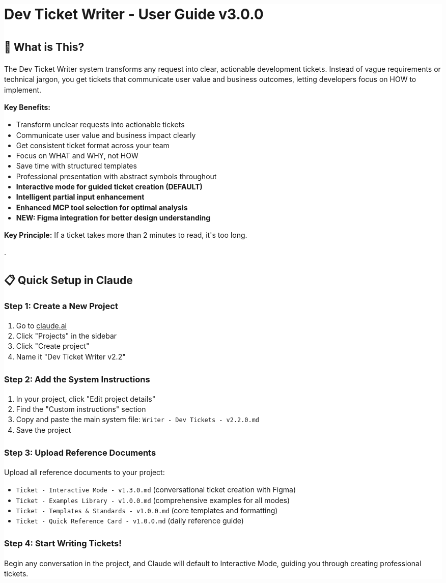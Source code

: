 # Dev Ticket Writer - User Guide v3.0.0

## 🚀 What is This?

The Dev Ticket Writer system transforms any request into clear, actionable development tickets. Instead of vague requirements or technical jargon, you get tickets that communicate user value and business outcomes, letting developers focus on HOW to implement.

**Key Benefits:**
- Transform unclear requests into actionable tickets
- Communicate user value and business impact clearly
- Get consistent ticket format across your team
- Focus on WHAT and WHY, not HOW
- Save time with structured templates
- Professional presentation with abstract symbols throughout
- **Interactive mode for guided ticket creation (DEFAULT)**
- **Intelligent partial input enhancement**
- **Enhanced MCP tool selection for optimal analysis**
- **NEW: Figma integration for better design understanding**

**Key Principle:** If a ticket takes more than 2 minutes to read, it's too long.

.

## 📋 Quick Setup in Claude

### Step 1: Create a New Project
1. Go to [claude.ai](https://claude.ai)
2. Click "Projects" in the sidebar
3. Click "Create project"
4. Name it "Dev Ticket Writer v2.2"

### Step 2: Add the System Instructions
1. In your project, click "Edit project details"
2. Find the "Custom instructions" section
3. Copy and paste the main system file: `Writer - Dev Tickets - v2.2.0.md`
4. Save the project

### Step 3: Upload Reference Documents
Upload all reference documents to your project:
- `Ticket - Interactive Mode - v1.3.0.md` (conversational ticket creation with Figma)
- `Ticket - Examples Library - v1.0.0.md` (comprehensive examples for all modes)
- `Ticket - Templates & Standards - v1.0.0.md` (core templates and formatting)
- `Ticket - Quick Reference Card - v1.0.0.md` (daily reference guide)

### Step 4: Start Writing Tickets!
Begin any conversation in the project, and Claude will default to Interactive Mode, guiding you through creating professional tickets.
